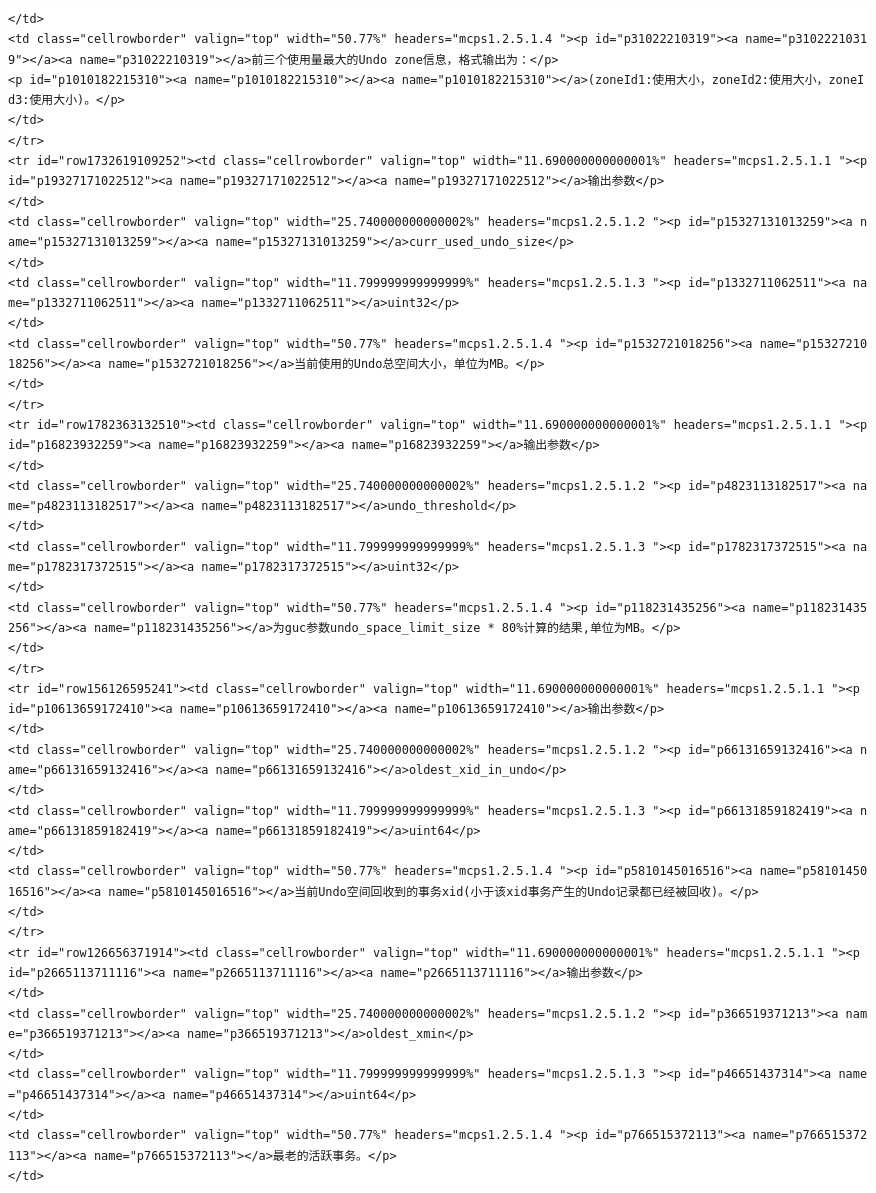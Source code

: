     </td>
    <td class="cellrowborder" valign="top" width="50.77%" headers="mcps1.2.5.1.4 "><p id="p31022210319"><a name="p31022210319"></a><a name="p31022210319"></a>前三个使用量最大的Undo zone信息，格式输出为：</p>
    <p id="p1010182215310"><a name="p1010182215310"></a><a name="p1010182215310"></a>(zoneId1:使用大小，zoneId2:使用大小，zoneId3:使用大小)。</p>
    </td>
    </tr>
    <tr id="row1732619109252"><td class="cellrowborder" valign="top" width="11.690000000000001%" headers="mcps1.2.5.1.1 "><p id="p19327171022512"><a name="p19327171022512"></a><a name="p19327171022512"></a>输出参数</p>
    </td>
    <td class="cellrowborder" valign="top" width="25.740000000000002%" headers="mcps1.2.5.1.2 "><p id="p15327131013259"><a name="p15327131013259"></a><a name="p15327131013259"></a>curr_used_undo_size</p>
    </td>
    <td class="cellrowborder" valign="top" width="11.799999999999999%" headers="mcps1.2.5.1.3 "><p id="p1332711062511"><a name="p1332711062511"></a><a name="p1332711062511"></a>uint32</p>
    </td>
    <td class="cellrowborder" valign="top" width="50.77%" headers="mcps1.2.5.1.4 "><p id="p1532721018256"><a name="p1532721018256"></a><a name="p1532721018256"></a>当前使用的Undo总空间大小，单位为MB。</p>
    </td>
    </tr>
    <tr id="row1782363132510"><td class="cellrowborder" valign="top" width="11.690000000000001%" headers="mcps1.2.5.1.1 "><p id="p16823932259"><a name="p16823932259"></a><a name="p16823932259"></a>输出参数</p>
    </td>
    <td class="cellrowborder" valign="top" width="25.740000000000002%" headers="mcps1.2.5.1.2 "><p id="p4823113182517"><a name="p4823113182517"></a><a name="p4823113182517"></a>undo_threshold</p>
    </td>
    <td class="cellrowborder" valign="top" width="11.799999999999999%" headers="mcps1.2.5.1.3 "><p id="p1782317372515"><a name="p1782317372515"></a><a name="p1782317372515"></a>uint32</p>
    </td>
    <td class="cellrowborder" valign="top" width="50.77%" headers="mcps1.2.5.1.4 "><p id="p118231435256"><a name="p118231435256"></a><a name="p118231435256"></a>为guc参数undo_space_limit_size * 80%计算的结果,单位为MB。</p>
    </td>
    </tr>
    <tr id="row156126595241"><td class="cellrowborder" valign="top" width="11.690000000000001%" headers="mcps1.2.5.1.1 "><p id="p10613659172410"><a name="p10613659172410"></a><a name="p10613659172410"></a>输出参数</p>
    </td>
    <td class="cellrowborder" valign="top" width="25.740000000000002%" headers="mcps1.2.5.1.2 "><p id="p66131659132416"><a name="p66131659132416"></a><a name="p66131659132416"></a>oldest_xid_in_undo</p>
    </td>
    <td class="cellrowborder" valign="top" width="11.799999999999999%" headers="mcps1.2.5.1.3 "><p id="p66131859182419"><a name="p66131859182419"></a><a name="p66131859182419"></a>uint64</p>
    </td>
    <td class="cellrowborder" valign="top" width="50.77%" headers="mcps1.2.5.1.4 "><p id="p5810145016516"><a name="p5810145016516"></a><a name="p5810145016516"></a>当前Undo空间回收到的事务xid(小于该xid事务产生的Undo记录都已经被回收)。</p>
    </td>
    </tr>
    <tr id="row126656371914"><td class="cellrowborder" valign="top" width="11.690000000000001%" headers="mcps1.2.5.1.1 "><p id="p2665113711116"><a name="p2665113711116"></a><a name="p2665113711116"></a>输出参数</p>
    </td>
    <td class="cellrowborder" valign="top" width="25.740000000000002%" headers="mcps1.2.5.1.2 "><p id="p366519371213"><a name="p366519371213"></a><a name="p366519371213"></a>oldest_xmin</p>
    </td>
    <td class="cellrowborder" valign="top" width="11.799999999999999%" headers="mcps1.2.5.1.3 "><p id="p46651437314"><a name="p46651437314"></a><a name="p46651437314"></a>uint64</p>
    </td>
    <td class="cellrowborder" valign="top" width="50.77%" headers="mcps1.2.5.1.4 "><p id="p766515372113"><a name="p766515372113"></a><a name="p766515372113"></a>最老的活跃事务。</p>
    </td>